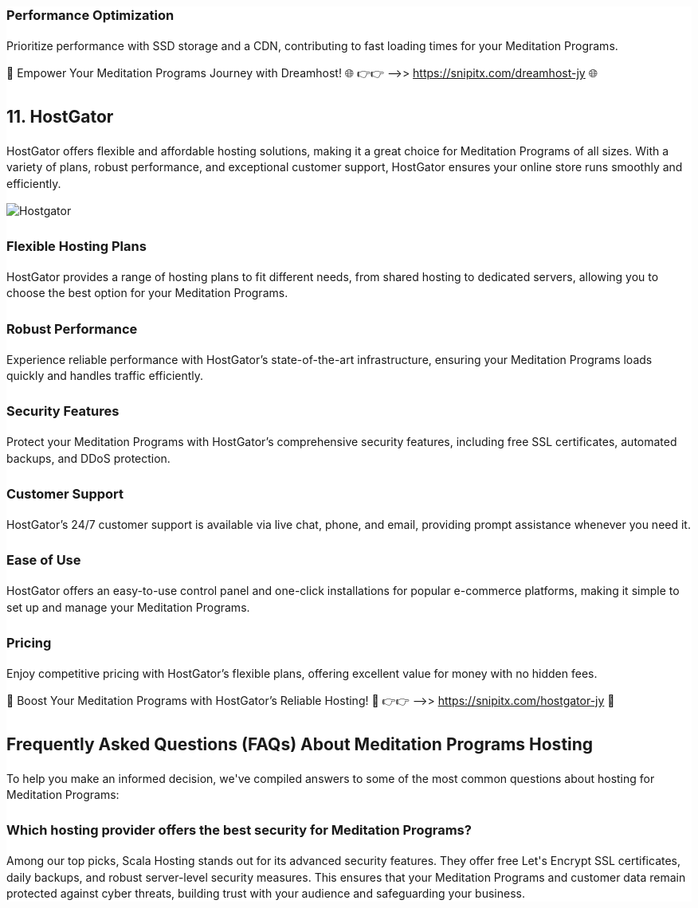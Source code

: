 ### Performance Optimization
Prioritize performance with SSD storage and a CDN, contributing to fast loading times for your Meditation Programs.

🚀 Empower Your Meditation Programs Journey with Dreamhost! 🌐
👉👉 -->> https://snipitx.com/dreamhost-jy 🌐

## 11. HostGator

HostGator offers flexible and affordable hosting solutions, making it a great choice for Meditation Programs of all sizes. With a variety of plans, robust performance, and exceptional customer support, HostGator ensures your online store runs smoothly and efficiently.

![Hostgator](https://i.imgur.com/SNC0dSu.jpeg "Hostgator Hosting")

### Flexible Hosting Plans
HostGator provides a range of hosting plans to fit different needs, from shared hosting to dedicated servers, allowing you to choose the best option for your Meditation Programs.

### Robust Performance
Experience reliable performance with HostGator’s state-of-the-art infrastructure, ensuring your Meditation Programs loads quickly and handles traffic efficiently.

### Security Features
Protect your Meditation Programs with HostGator’s comprehensive security features, including free SSL certificates, automated backups, and DDoS protection.

### Customer Support
HostGator’s 24/7 customer support is available via live chat, phone, and email, providing prompt assistance whenever you need it.

### Ease of Use
HostGator offers an easy-to-use control panel and one-click installations for popular e-commerce platforms, making it simple to set up and manage your Meditation Programs.

### Pricing
Enjoy competitive pricing with HostGator’s flexible plans, offering excellent value for money with no hidden fees.

🌟 Boost Your Meditation Programs with HostGator’s Reliable Hosting! 🚀
👉👉 -->> https://snipitx.com/hostgator-jy 🚀

## Frequently Asked Questions (FAQs) About Meditation Programs Hosting

To help you make an informed decision, we've compiled answers to some of the most common questions about hosting for Meditation Programs:

### Which hosting provider offers the best security for Meditation Programs? 
Among our top picks, Scala Hosting stands out for its advanced security features. They offer free Let's Encrypt SSL certificates, daily backups, and robust server-level security measures. This ensures that your Meditation Programs and customer data remain protected against cyber threats, building trust with your audience and safeguarding your business.
